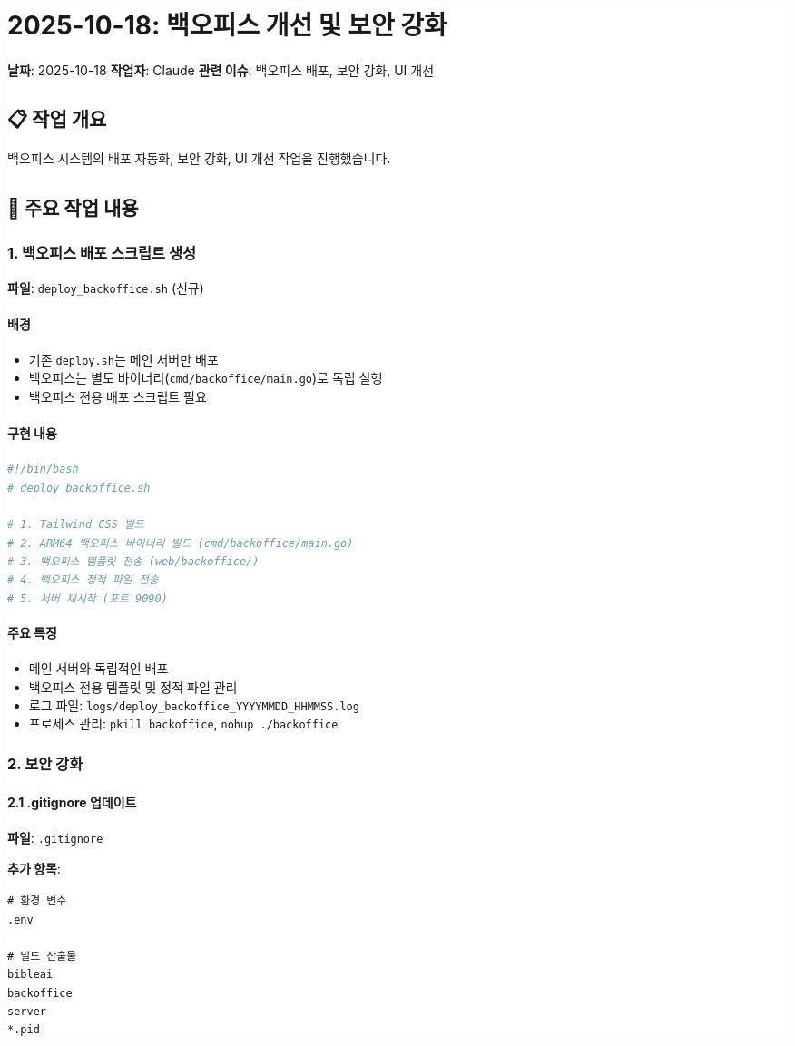 # 2025-10-18: 백오피스 개선 및 보안 강화

**날짜**: 2025-10-18
**작업자**: Claude
**관련 이슈**: 백오피스 배포, 보안 강화, UI 개선

## 📋 작업 개요

백오피스 시스템의 배포 자동화, 보안 강화, UI 개선 작업을 진행했습니다.

## 🎯 주요 작업 내용

### 1. 백오피스 배포 스크립트 생성

**파일**: `deploy_backoffice.sh` (신규)

#### 배경
- 기존 `deploy.sh`는 메인 서버만 배포
- 백오피스는 별도 바이너리(`cmd/backoffice/main.go`)로 독립 실행
- 백오피스 전용 배포 스크립트 필요

#### 구현 내용
```bash
#!/bin/bash
# deploy_backoffice.sh

# 1. Tailwind CSS 빌드
# 2. ARM64 백오피스 바이너리 빌드 (cmd/backoffice/main.go)
# 3. 백오피스 템플릿 전송 (web/backoffice/)
# 4. 백오피스 정적 파일 전송
# 5. 서버 재시작 (포트 9090)
```

#### 주요 특징
- 메인 서버와 독립적인 배포
- 백오피스 전용 템플릿 및 정적 파일 관리
- 로그 파일: `logs/deploy_backoffice_YYYYMMDD_HHMMSS.log`
- 프로세스 관리: `pkill backoffice`, `nohup ./backoffice`

### 2. 보안 강화

#### 2.1 .gitignore 업데이트

**파일**: `.gitignore`

**추가 항목**:
```gitignore
# 환경 변수
.env

# 빌드 산출물
bibleai
backoffice
server
*.pid
```
